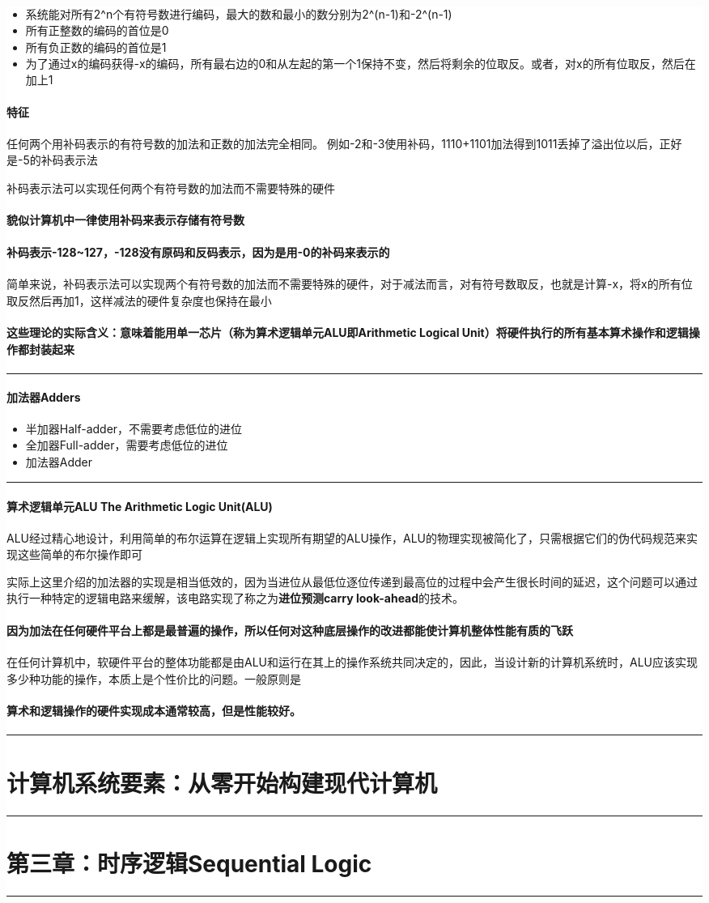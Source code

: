 - 系统能对所有2^n个有符号数进行编码，最大的数和最小的数分别为2^(n-1)和-2^(n-1)
- 所有正整数的编码的首位是0
- 所有负正数的编码的首位是1
- 为了通过x的编码获得-x的编码，所有最右边的0和从左起的第一个1保持不变，然后将剩余的位取反。或者，对x的所有位取反，然后在加上1

#### 特征

任何两个用补码表示的有符号数的加法和正数的加法完全相同。
例如-2和-3使用补码，1110+1101加法得到1011丢掉了溢出位以后，正好是-5的补码表示法

补码表示法可以实现任何两个有符号数的加法而不需要特殊的硬件

#### 貌似计算机中一律使用补码来表示存储有符号数

#### 补码表示-128~127，-128没有原码和反码表示，因为是用-0的补码来表示的

简单来说，补码表示法可以实现两个有符号数的加法而不需要特殊的硬件，对于减法而言，对有符号数取反，也就是计算-x，将x的所有位取反然后再加1，这样减法的硬件复杂度也保持在最小

#### 这些理论的实际含义：意味着能用单一芯片（称为算术逻辑单元ALU即Arithmetic Logical Unit）将硬件执行的所有基本算术操作和逻辑操作都封装起来

------

#### 加法器Adders

- 半加器Half-adder，不需要考虑低位的进位
- 全加器Full-adder，需要考虑低位的进位
- 加法器Adder

------

#### 算术逻辑单元ALU The Arithmetic Logic Unit(ALU)

ALU经过精心地设计，利用简单的布尔运算在逻辑上实现所有期望的ALU操作，ALU的物理实现被简化了，只需根据它们的伪代码规范来实现这些简单的布尔操作即可

实际上这里介绍的加法器的实现是相当低效的，因为当进位从最低位逐位传递到最高位的过程中会产生很长时间的延迟，这个问题可以通过执行一种特定的逻辑电路来缓解，该电路实现了称之为**进位预测carry look-ahead**的技术。

#### 因为加法在任何硬件平台上都是最普遍的操作，所以任何对这种底层操作的改进都能使计算机整体性能有质的飞跃

在任何计算机中，软硬件平台的整体功能都是由ALU和运行在其上的操作系统共同决定的，因此，当设计新的计算机系统时，ALU应该实现多少种功能的操作，本质上是个性价比的问题。一般原则是

#### 算术和逻辑操作的硬件实现成本通常较高，但是性能较好。



---

# 计算机系统要素：从零开始构建现代计算机

------

# 第三章：时序逻辑Sequential Logic

------

